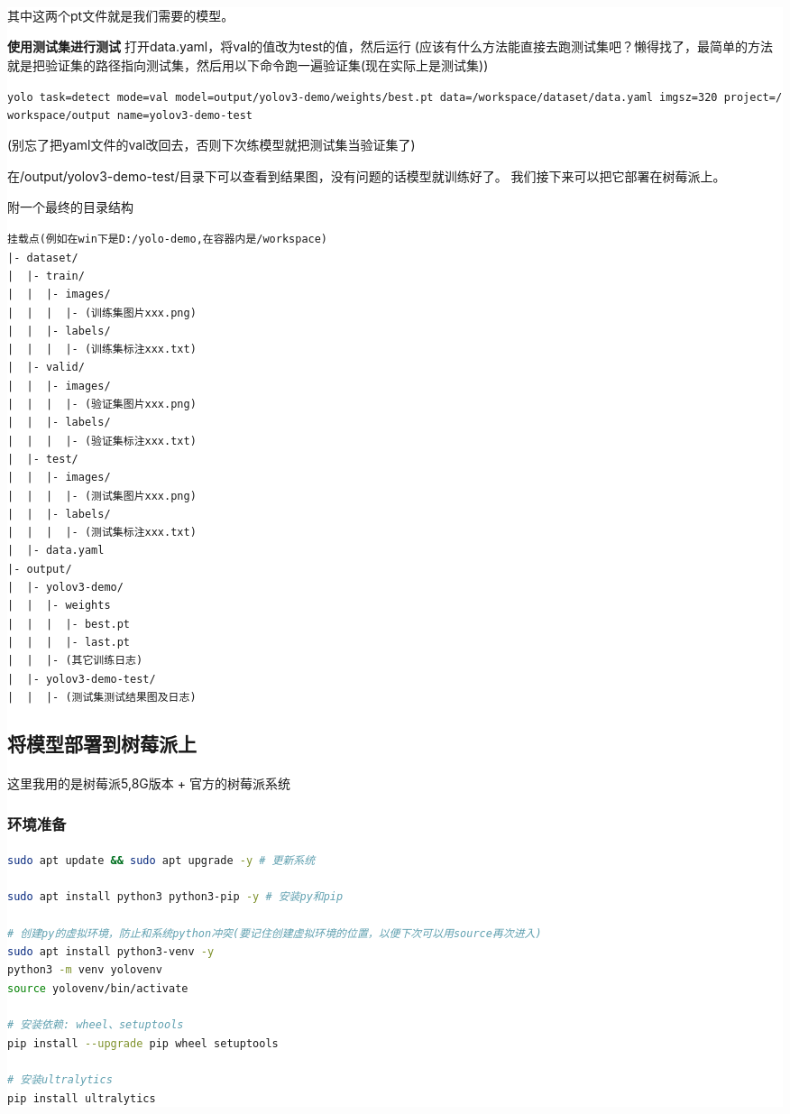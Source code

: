 其中这两个pt文件就是我们需要的模型。

**使用测试集进行测试**
打开data.yaml，将val的值改为test的值，然后运行
(应该有什么方法能直接去跑测试集吧？懒得找了，最简单的方法就是把验证集的路径指向测试集，然后用以下命令跑一遍验证集(现在实际上是测试集))
```bash
yolo task=detect mode=val model=output/yolov3-demo/weights/best.pt data=/workspace/dataset/data.yaml imgsz=320 project=/workspace/output name=yolov3-demo-test
```
(别忘了把yaml文件的val改回去，否则下次练模型就把测试集当验证集了)

在/output/yolov3-demo-test/目录下可以查看到结果图，没有问题的话模型就训练好了。
我们接下来可以把它部署在树莓派上。

附一个最终的目录结构
```
挂载点(例如在win下是D:/yolo-demo,在容器内是/workspace)
|- dataset/
|  |- train/
|  |  |- images/
|  |  |  |- (训练集图片xxx.png)
|  |  |- labels/
|  |  |  |- (训练集标注xxx.txt)
|  |- valid/
|  |  |- images/
|  |  |  |- (验证集图片xxx.png)
|  |  |- labels/
|  |  |  |- (验证集标注xxx.txt)
|  |- test/
|  |  |- images/
|  |  |  |- (测试集图片xxx.png)
|  |  |- labels/
|  |  |  |- (测试集标注xxx.txt)
|  |- data.yaml
|- output/
|  |- yolov3-demo/
|  |  |- weights
|  |  |  |- best.pt
|  |  |  |- last.pt
|  |  |- (其它训练日志)
|  |- yolov3-demo-test/
|  |  |- (测试集测试结果图及日志)
```

## 将模型部署到树莓派上

这里我用的是树莓派5,8G版本 + 官方的树莓派系统

### 环境准备

```sh
sudo apt update && sudo apt upgrade -y # 更新系统

sudo apt install python3 python3-pip -y # 安装py和pip

# 创建py的虚拟环境，防止和系统python冲突(要记住创建虚拟环境的位置，以便下次可以用source再次进入)
sudo apt install python3-venv -y
python3 -m venv yolovenv
source yolovenv/bin/activate

# 安装依赖: wheel、setuptools
pip install --upgrade pip wheel setuptools

# 安装ultralytics
pip install ultralytics
```
